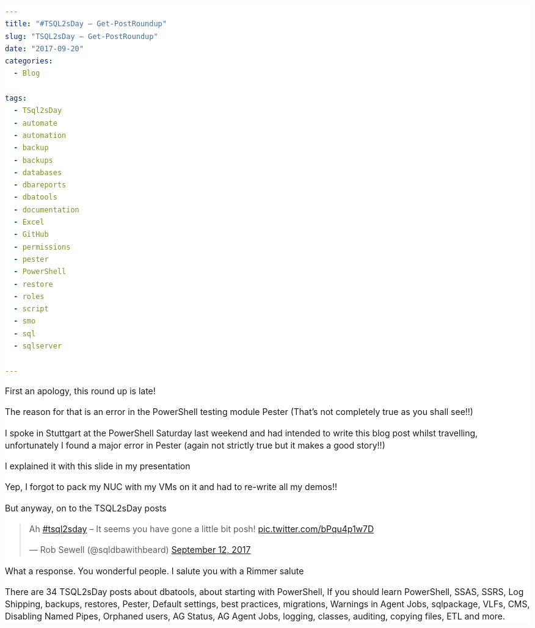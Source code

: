 ```yaml
---
title: "#TSQL2sDay – Get-PostRoundup"
slug: "TSQL2sDay – Get-PostRoundup"
date: "2017-09-20"
categories:
  - Blog

tags:
  - TSql2sDay
  - automate
  - automation
  - backup
  - backups
  - databases
  - dbareports
  - dbatools
  - documentation
  - Excel
  - GitHub
  - permissions
  - pester
  - PowerShell
  - restore
  - roles
  - script
  - smo
  - sql
  - sqlserver

---
```

<P>First an apology, this round up is late!</P>
<P>The reason for that is an error in the PowerShell testing module Pester (That’s not completely true as you shall see!!)</P>
<P>I spoke in Stuttgart at the PowerShell Saturday last weekend and had intended to write this blog post whilst travelling, unfortunately I found a major error in Pester (again not strictly true but it makes a good story!!)</P>
<P>I explained it with this slide in my presentation</P>
<P><IFRAME height=367 src="https://onedrive.live.com/embed?cid=C802DF42025D5E1F&amp;resid=C802DF42025D5E1F%21589314&amp;authkey=AACWwXARKGuShag&amp;em=2&amp;wdAr=1.7777777777777776" frameBorder=0 width=610>This is an embedded <a target="_blank" href="https://office.com">Microsoft Office</a> presentation, powered by <a target="_blank" href="https://office.com/webapps">Office Online</a>.</IFRAME></P>
<P>Yep, I forgot to pack my NUC with my VMs on it and had to re-write all my demos!!</P>
<P>But anyway, on to the TSQL2sDay posts</P>
<BLOCKQUOTE class=twitter-tweet data-width="550">
<P lang=en dir=ltr>Ah <A href="https://twitter.com/hashtag/tsql2sday?src=hash">#tsql2sday</A> – It seems you have gone a little bit posh! <A href="https://t.co/bPqu4p1w7D">pic.twitter.com/bPqu4p1w7D</A></P>
<P>— Rob Sewell (@sqldbawithbeard) <A href="https://twitter.com/sqldbawithbeard/status/907596923095470080">September 12, 2017</A></P></BLOCKQUOTE>
<P>
<SCRIPT charset=utf-8 src="//platform.twitter.com/widgets.js" async></SCRIPT>
</P>
<P>What a response. You wonderful people. I salute you with a Rimmer salute</P>
<P><IFRAME class=giphy-embed height=360 src="https://giphy.com/embed/XnIbGoLjzK9A4" frameBorder=0 width=480 allowfullscreen="allowfullscreen"></IFRAME></P>
<P>There are 34 TSQL2sDay posts about dbatools, about starting with PowerShell, If you should learn PowerShell, SSAS, SSRS, Log Shipping, backups, restores, Pester, Default settings, best practices, migrations, Warnings in Agent Jobs, sqlpackage, VLFs, CMS, Disabling Named Pipes, Orphaned users, AG Status, AG Agent Jobs, logging, classes, auditing, copying files, ETL and more.</P>